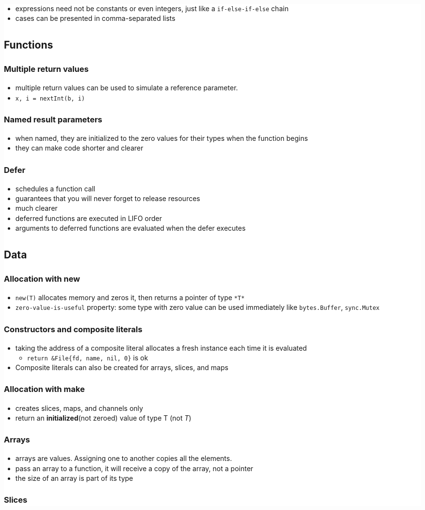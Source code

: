 - expressions need not be constants or even integers, just like a
  `if-else-if-else` chain
- cases can be presented in comma-separated lists

## Functions

### Multiple return values

- multiple return values can be used to simulate a reference parameter.
- `x, i = nextInt(b, i)`

### Named result parameters

- when named, they are initialized to the zero values for their types when
  the function begins
- they can make code shorter and clearer

### Defer

- schedules a function call
- guarantees that you will never forget to release resources
- much clearer
- deferred functions are executed in LIFO order
- arguments to deferred functions are evaluated when the defer executes

## Data

### Allocation with new

- `new(T)` allocates memory and zeros it, then returns a pointer of type `*T*`
- `zero-value-is-useful` property: some type with zero value can be used
  immediately like `bytes.Buffer`, `sync.Mutex`

### Constructors and composite literals

- taking the address of a composite literal allocates a fresh instance
  each time it is evaluated
  - `return &File{fd, name, nil, 0}` is ok
- Composite literals can also be created for arrays, slices, and maps

### Allocation with make

- creates slices, maps, and channels only
- return an **initialized**(not zeroed) value of type T (not _T_)

### Arrays

- arrays are values. Assigning one to another copies all the elements.
- pass an array to a function, it will receive a copy of the array, not a pointer
- the size of an array is part of its type

### Slices
